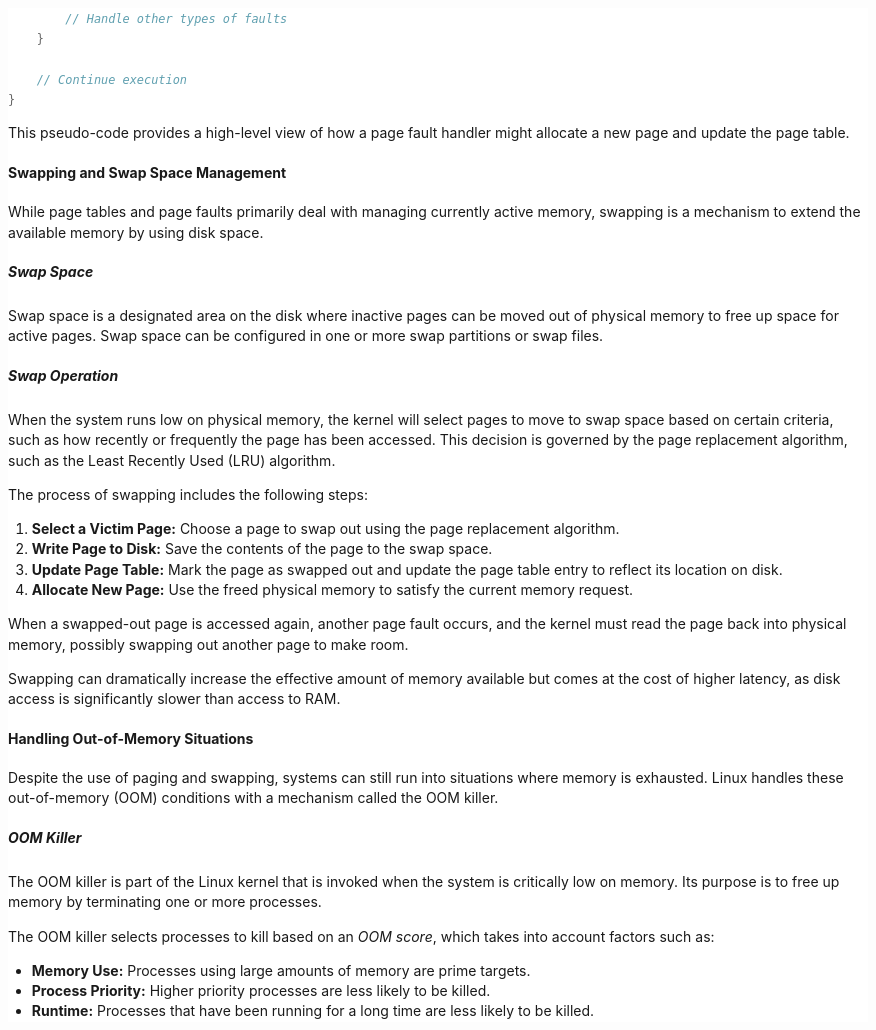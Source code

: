 ```c++
        // Handle other types of faults
    }
    
    // Continue execution
}
```

This pseudo-code provides a high-level view of how a page fault handler might allocate a new page and update the page table.

#### Swapping and Swap Space Management

While page tables and page faults primarily deal with managing currently active memory, swapping is a mechanism to extend the available memory by using disk space.

##### Swap Space

Swap space is a designated area on the disk where inactive pages can be moved out of physical memory to free up space for active pages. Swap space can be configured in one or more swap partitions or swap files.

##### Swap Operation

When the system runs low on physical memory, the kernel will select pages to move to swap space based on certain criteria, such as how recently or frequently the page has been accessed. This decision is governed by the page replacement algorithm, such as the Least Recently Used (LRU) algorithm.

The process of swapping includes the following steps:

1. **Select a Victim Page:** Choose a page to swap out using the page replacement algorithm.
2. **Write Page to Disk:** Save the contents of the page to the swap space.
3. **Update Page Table:** Mark the page as swapped out and update the page table entry to reflect its location on disk.
4. **Allocate New Page:** Use the freed physical memory to satisfy the current memory request.

When a swapped-out page is accessed again, another page fault occurs, and the kernel must read the page back into physical memory, possibly swapping out another page to make room.

Swapping can dramatically increase the effective amount of memory available but comes at the cost of higher latency, as disk access is significantly slower than access to RAM.

#### Handling Out-of-Memory Situations

Despite the use of paging and swapping, systems can still run into situations where memory is exhausted. Linux handles these out-of-memory (OOM) conditions with a mechanism called the OOM killer.

##### OOM Killer

The OOM killer is part of the Linux kernel that is invoked when the system is critically low on memory. Its purpose is to free up memory by terminating one or more processes.

The OOM killer selects processes to kill based on an *OOM score*, which takes into account factors such as:

- **Memory Use:** Processes using large amounts of memory are prime targets.
- **Process Priority:** Higher priority processes are less likely to be killed.
- **Runtime:** Processes that have been running for a long time are less likely to be killed.
